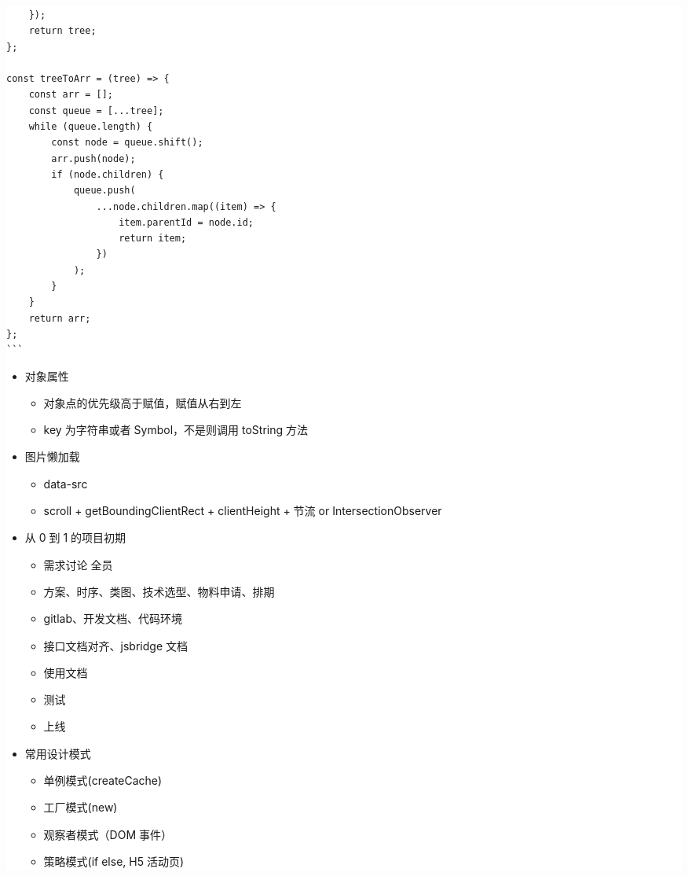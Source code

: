         });
        return tree;
    };

    const treeToArr = (tree) => {
        const arr = [];
        const queue = [...tree];
        while (queue.length) {
            const node = queue.shift();
            arr.push(node);
            if (node.children) {
                queue.push(
                    ...node.children.map((item) => {
                        item.parentId = node.id;
                        return item;
                    })
                );
            }
        }
        return arr;
    };
    ```

-   对象属性

    -   对象点的优先级高于赋值，赋值从右到左

    -   key 为字符串或者 Symbol，不是则调用 toString 方法

-   图片懒加载

    -   data-src

    -   scroll + getBoundingClientRect + clientHeight + 节流 or IntersectionObserver

-   从 0 到 1 的项目初期

    -   需求讨论 全员

    -   方案、时序、类图、技术选型、物料申请、排期

    -   gitlab、开发文档、代码环境

    -   接口文档对齐、jsbridge 文档

    -   使用文档

    -   测试

    -   上线

-   常用设计模式

    -   单例模式(createCache)

    -   工厂模式(new)

    -   观察者模式（DOM 事件）

    -   策略模式(if else, H5 活动页)
